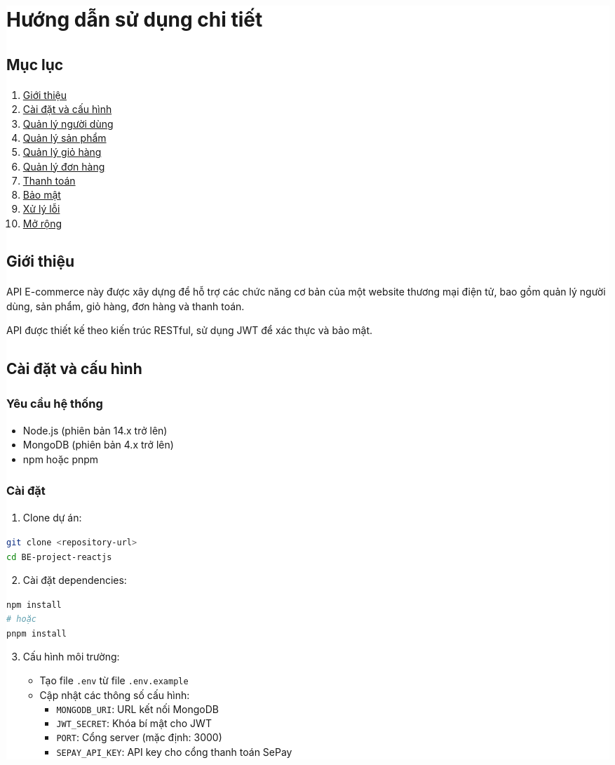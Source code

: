 # Hướng dẫn sử dụng chi tiết

## Mục lục

1. [Giới thiệu](#giới-thiệu)
2. [Cài đặt và cấu hình](#cài-đặt-và-cấu-hình)
3. [Quản lý người dùng](#quản-lý-người-dùng)
4. [Quản lý sản phẩm](#quản-lý-sản-phẩm)
5. [Quản lý giỏ hàng](#quản-lý-giỏ-hàng)
6. [Quản lý đơn hàng](#quản-lý-đơn-hàng)
7. [Thanh toán](#thanh-toán)
8. [Bảo mật](#bảo-mật)
9. [Xử lý lỗi](#xử-lý-lỗi)
10. [Mở rộng](#mở-rộng)

## Giới thiệu

API E-commerce này được xây dựng để hỗ trợ các chức năng cơ bản của một website thương mại điện tử, bao gồm quản lý người dùng, sản phẩm, giỏ hàng, đơn hàng và thanh toán.

API được thiết kế theo kiến trúc RESTful, sử dụng JWT để xác thực và bảo mật.

## Cài đặt và cấu hình

### Yêu cầu hệ thống

- Node.js (phiên bản 14.x trở lên)
- MongoDB (phiên bản 4.x trở lên)
- npm hoặc pnpm

### Cài đặt

1. Clone dự án:

```bash
git clone <repository-url>
cd BE-project-reactjs
```

2. Cài đặt dependencies:

```bash
npm install
# hoặc
pnpm install
```

3. Cấu hình môi trường:

   - Tạo file `.env` từ file `.env.example`
   - Cập nhật các thông số cấu hình:
     - `MONGODB_URI`: URL kết nối MongoDB
     - `JWT_SECRET`: Khóa bí mật cho JWT
     - `PORT`: Cổng server (mặc định: 3000)
     - `SEPAY_API_KEY`: API key cho cổng thanh toán SePay
